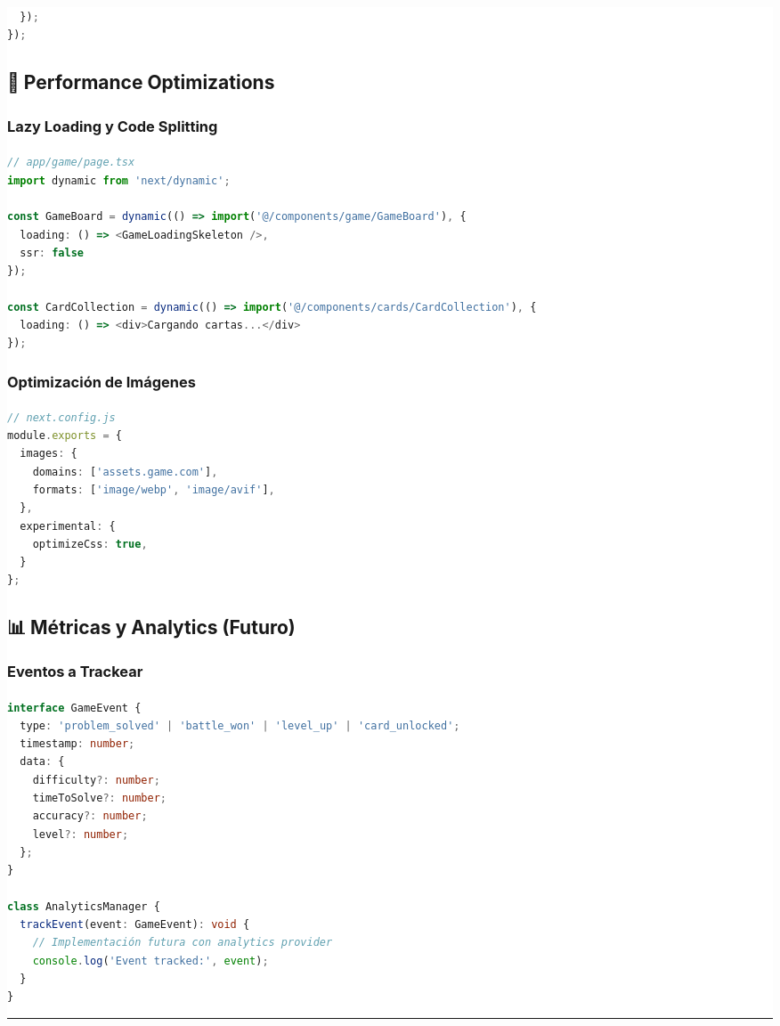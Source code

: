 ```typescript
  });
});
```

## 🚀 Performance Optimizations

### Lazy Loading y Code Splitting

```typescript
// app/game/page.tsx
import dynamic from 'next/dynamic';

const GameBoard = dynamic(() => import('@/components/game/GameBoard'), {
  loading: () => <GameLoadingSkeleton />,
  ssr: false
});

const CardCollection = dynamic(() => import('@/components/cards/CardCollection'), {
  loading: () => <div>Cargando cartas...</div>
});
```

### Optimización de Imágenes

```typescript
// next.config.js
module.exports = {
  images: {
    domains: ['assets.game.com'],
    formats: ['image/webp', 'image/avif'],
  },
  experimental: {
    optimizeCss: true,
  }
};
```

## 📊 Métricas y Analytics (Futuro)

### Eventos a Trackear

```typescript
interface GameEvent {
  type: 'problem_solved' | 'battle_won' | 'level_up' | 'card_unlocked';
  timestamp: number;
  data: {
    difficulty?: number;
    timeToSolve?: number;
    accuracy?: number;
    level?: number;
  };
}

class AnalyticsManager {
  trackEvent(event: GameEvent): void {
    // Implementación futura con analytics provider
    console.log('Event tracked:', event);
  }
}
```

---